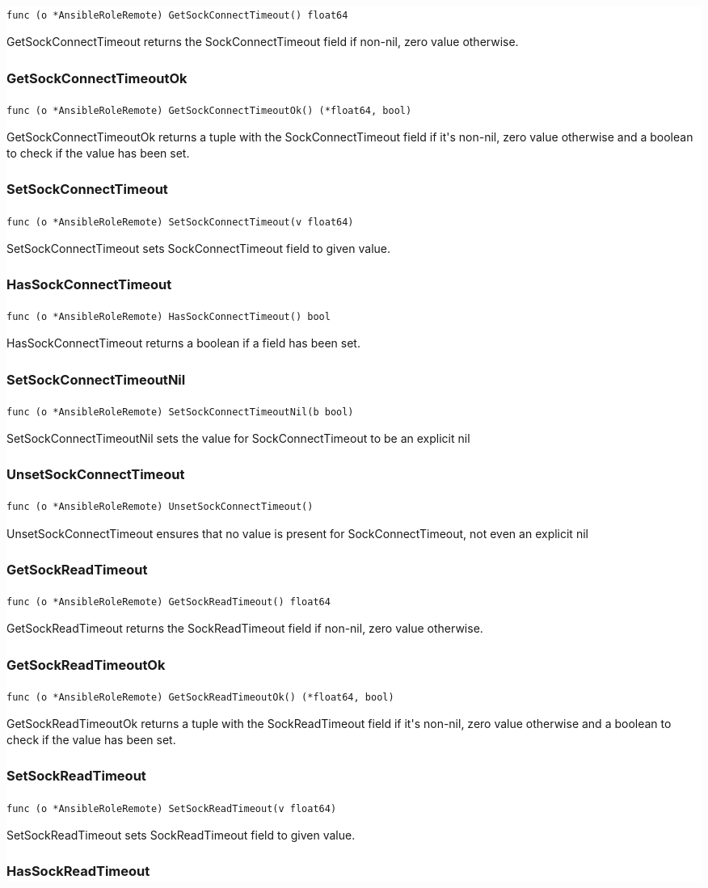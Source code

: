 `func (o *AnsibleRoleRemote) GetSockConnectTimeout() float64`

GetSockConnectTimeout returns the SockConnectTimeout field if non-nil, zero value otherwise.

### GetSockConnectTimeoutOk

`func (o *AnsibleRoleRemote) GetSockConnectTimeoutOk() (*float64, bool)`

GetSockConnectTimeoutOk returns a tuple with the SockConnectTimeout field if it's non-nil, zero value otherwise
and a boolean to check if the value has been set.

### SetSockConnectTimeout

`func (o *AnsibleRoleRemote) SetSockConnectTimeout(v float64)`

SetSockConnectTimeout sets SockConnectTimeout field to given value.

### HasSockConnectTimeout

`func (o *AnsibleRoleRemote) HasSockConnectTimeout() bool`

HasSockConnectTimeout returns a boolean if a field has been set.

### SetSockConnectTimeoutNil

`func (o *AnsibleRoleRemote) SetSockConnectTimeoutNil(b bool)`

 SetSockConnectTimeoutNil sets the value for SockConnectTimeout to be an explicit nil

### UnsetSockConnectTimeout
`func (o *AnsibleRoleRemote) UnsetSockConnectTimeout()`

UnsetSockConnectTimeout ensures that no value is present for SockConnectTimeout, not even an explicit nil
### GetSockReadTimeout

`func (o *AnsibleRoleRemote) GetSockReadTimeout() float64`

GetSockReadTimeout returns the SockReadTimeout field if non-nil, zero value otherwise.

### GetSockReadTimeoutOk

`func (o *AnsibleRoleRemote) GetSockReadTimeoutOk() (*float64, bool)`

GetSockReadTimeoutOk returns a tuple with the SockReadTimeout field if it's non-nil, zero value otherwise
and a boolean to check if the value has been set.

### SetSockReadTimeout

`func (o *AnsibleRoleRemote) SetSockReadTimeout(v float64)`

SetSockReadTimeout sets SockReadTimeout field to given value.

### HasSockReadTimeout
